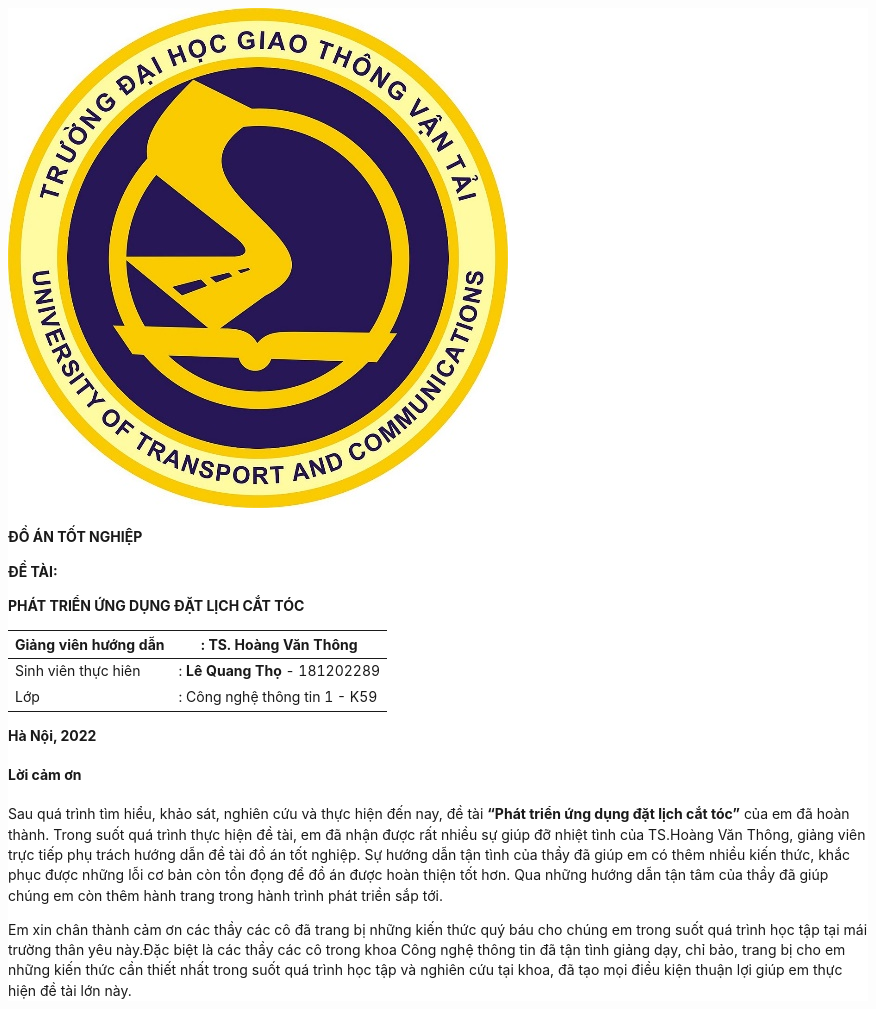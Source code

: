 ![](media/543af8068ddaff0dbe7e7de7337fc095.jpeg)

**ĐỒ ÁN TỐT NGHIỆP**

**ĐỀ TÀI:**

**PHÁT TRIỂN ỨNG DỤNG ĐẶT LỊCH CẮT TÓC**

| Giảng viên hướng dẫn | : **TS. Hoàng Văn Thông**      |
|----------------------|--------------------------------|
| Sinh viên thực hiên  | : **Lê Quang Thọ** - 181202289 |
| Lớp                  | : Công nghệ thông tin 1 - K59  |

**Hà Nội, 2022**

#### Lời cảm ơn

Sau quá trình tìm hiểu, khảo sát, nghiên cứu và thực hiện đến nay, đề tài **“Phát triển ứng dụng đặt lịch cắt tóc”** của em đã hoàn thành. Trong suốt quá trình thực hiện đề tài, em đã nhận được rất nhiều sự giúp đỡ nhiệt tình của TS.Hoàng Văn Thông, giảng viên trực tiếp phụ trách hướng dẫn đề tài đồ án tốt nghiệp. Sự hướng dẫn tận tình của thầy đã giúp em có thêm nhiều kiến thức, khắc phục được những lỗi cơ bản còn tồn đọng để đồ án được hoàn thiện tốt hơn. Qua những hướng dẫn tận tâm của thầy đã giúp chúng em còn thêm hành trang trong hành trình phát triền sắp tới.

Em xin chân thành cảm ơn các thầy các cô đã trang bị những kiến thức quý báu cho chúng em trong suốt quá trình học tập tại mái trường thân yêu này.Đặc biệt là các thầy các cô trong khoa Công nghệ thông tin đã tận tình giảng dạy, chỉ bảo, trang bị cho em những kiến thức cần thiết nhất trong suốt quá trình học tập và nghiên cứu tại khoa, đã tạo mọi điều kiện thuận lợi giúp em thực hiện đề tài lớn này.
